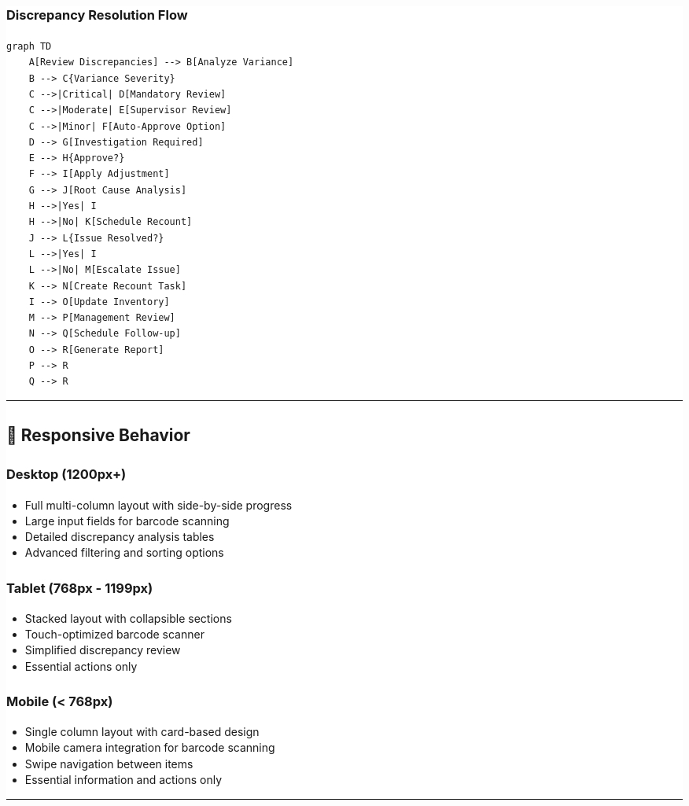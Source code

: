 ```mermaid
```

### Discrepancy Resolution Flow
```mermaid
graph TD
    A[Review Discrepancies] --> B[Analyze Variance]
    B --> C{Variance Severity}
    C -->|Critical| D[Mandatory Review]
    C -->|Moderate| E[Supervisor Review]
    C -->|Minor| F[Auto-Approve Option]
    D --> G[Investigation Required]
    E --> H{Approve?}
    F --> I[Apply Adjustment]
    G --> J[Root Cause Analysis]
    H -->|Yes| I
    H -->|No| K[Schedule Recount]
    J --> L{Issue Resolved?}
    L -->|Yes| I
    L -->|No| M[Escalate Issue]
    K --> N[Create Recount Task]
    I --> O[Update Inventory]
    M --> P[Management Review]
    N --> Q[Schedule Follow-up]
    O --> R[Generate Report]
    P --> R
    Q --> R
```

---

## 📱 Responsive Behavior

### Desktop (1200px+)
- Full multi-column layout with side-by-side progress
- Large input fields for barcode scanning
- Detailed discrepancy analysis tables
- Advanced filtering and sorting options

### Tablet (768px - 1199px)
- Stacked layout with collapsible sections
- Touch-optimized barcode scanner
- Simplified discrepancy review
- Essential actions only

### Mobile (< 768px)
- Single column layout with card-based design
- Mobile camera integration for barcode scanning
- Swipe navigation between items
- Essential information and actions only

---